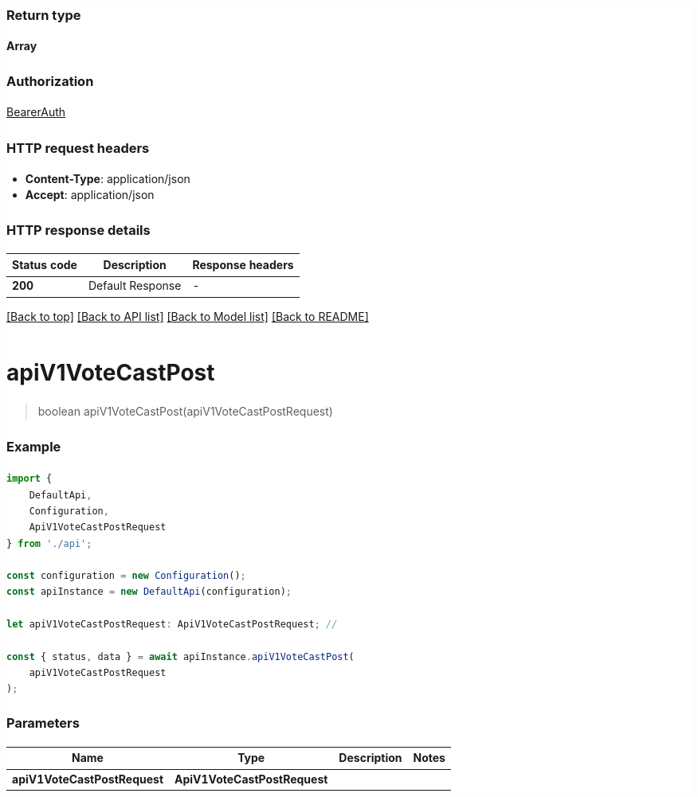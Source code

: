 
### Return type

**Array<ApiV1UserVoteGetByConversationsPost200ResponseInner>**

### Authorization

[BearerAuth](../README.md#BearerAuth)

### HTTP request headers

 - **Content-Type**: application/json
 - **Accept**: application/json


### HTTP response details
| Status code | Description | Response headers |
|-------------|-------------|------------------|
|**200** | Default Response |  -  |

[[Back to top]](#) [[Back to API list]](../README.md#documentation-for-api-endpoints) [[Back to Model list]](../README.md#documentation-for-models) [[Back to README]](../README.md)

# **apiV1VoteCastPost**
> boolean apiV1VoteCastPost(apiV1VoteCastPostRequest)


### Example

```typescript
import {
    DefaultApi,
    Configuration,
    ApiV1VoteCastPostRequest
} from './api';

const configuration = new Configuration();
const apiInstance = new DefaultApi(configuration);

let apiV1VoteCastPostRequest: ApiV1VoteCastPostRequest; //

const { status, data } = await apiInstance.apiV1VoteCastPost(
    apiV1VoteCastPostRequest
);
```

### Parameters

|Name | Type | Description  | Notes|
|------------- | ------------- | ------------- | -------------|
| **apiV1VoteCastPostRequest** | **ApiV1VoteCastPostRequest**|  | |
